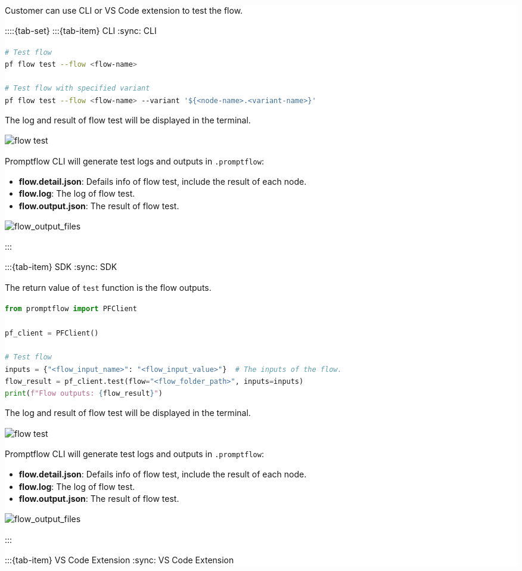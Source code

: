 Customer can use CLI or VS Code extension to test the flow.

::::{tab-set}
:::{tab-item} CLI
:sync: CLI

```bash
# Test flow
pf flow test --flow <flow-name>

# Test flow with specified variant
pf flow test --flow <flow-name> --variant '${<node-name>.<variant-name>}'
```

The log and result of flow test will be displayed in the terminal.

![flow test](../media/how-to-guides/init-and-test-a-flow/flow_test.png)

Promptflow CLI will generate test logs and outputs in `.promptflow`:
- **flow.detail.json**: Defails info of flow test, include the result of each node.
- **flow.log**: The log of flow test.
- **flow.output.json**: The result of flow test.

![flow_output_files](../media/how-to-guides/init-and-test-a-flow/flow_output_files.png)

:::

:::{tab-item} SDK
:sync: SDK

The return value of `test` function is the flow outputs.

```python
from promptflow import PFClient

pf_client = PFClient()

# Test flow
inputs = {"<flow_input_name>": "<flow_input_value>"}  # The inputs of the flow.
flow_result = pf_client.test(flow="<flow_folder_path>", inputs=inputs)
print(f"Flow outputs: {flow_result}")
```

The log and result of flow test will be displayed in the terminal.

![flow test](../media/how-to-guides/init-and-test-a-flow/flow_test.png)

Promptflow CLI will generate test logs and outputs in `.promptflow`:
- **flow.detail.json**: Defails info of flow test, include the result of each node.
- **flow.log**: The log of flow test.
- **flow.output.json**: The result of flow test.

![flow_output_files](../media/how-to-guides/init-and-test-a-flow/flow_output_files.png)

:::

:::{tab-item} VS Code Extension
:sync: VS Code Extension
